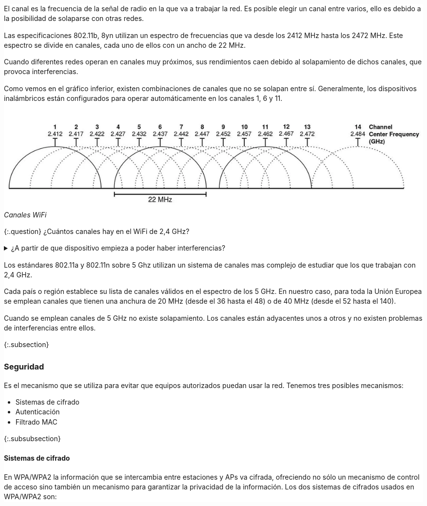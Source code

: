 El canal es la frecuencia de la señal de radio en la que va a trabajar la red. Es posible elegir un canal entre varios, ello es debido a la posibilidad de solaparse con otras redes.

Las especificaciones 802.11b, 8yn utilizan un espectro de frecuencias que va desde los 2412 MHz hasta los 2472 MHz. Este espectro se divide en canales, cada uno de ellos con un ancho de 22 MHz.

Cuando diferentes redes operan en canales muy próximos, sus rendimientos caen debido al solapamiento de dichos canales, que provoca interferencias.

Como vemos en el gráfico inferior, existen combinaciones de canales que no se solapan entre sí. Generalmente, los dispositivos inalámbricos están configurados para operar automáticamente en los canales 1, 6 y 11.

![img-description](/assets/img/redes-inalambricas/canales.webp)
_Canales WiFi_

{:.question}
¿Cuántos canales hay en el WiFi de 2,4 GHz?

<details class="card mb-2"><summary class="card-header question">¿A partir de que dispositivo empieza a poder haber interferencias?</summary></details>

Los estándares 802.11a y 802.11n sobre 5 Ghz utilizan un sistema de canales mas complejo de estudiar que los que trabajan con 2,4 GHz.

Cada país o región establece su lista de canales válidos en el espectro de los 5 GHz. En nuestro caso, para toda la Unión Europea se emplean canales que tienen una anchura de 20 MHz (desde el 36 hasta el 48) o de 40 MHz (desde el 52 hasta el 140).

Cuando se emplean canales de 5 GHz no existe solapamiento. Los canales están adyacentes unos a otros y no existen problemas de interferencias entre ellos.

{:.subsection}
### Seguridad

Es el mecanismo que se utiliza para evitar que equipos autorizados puedan usar la red. Tenemos tres posibles mecanismos:

- Sistemas de cifrado
- Autenticación
- Filtrado MAC

{:.subsubsection}
#### Sistemas de cifrado

En WPA/WPA2 la información que se intercambia entre estaciones y APs va cifrada, ofreciendo no sólo un mecanismo de control de acceso sino también un mecanismo para garantizar la privacidad de la información. Los dos sistemas de cifrados usados en WPA/WPA2 son:
